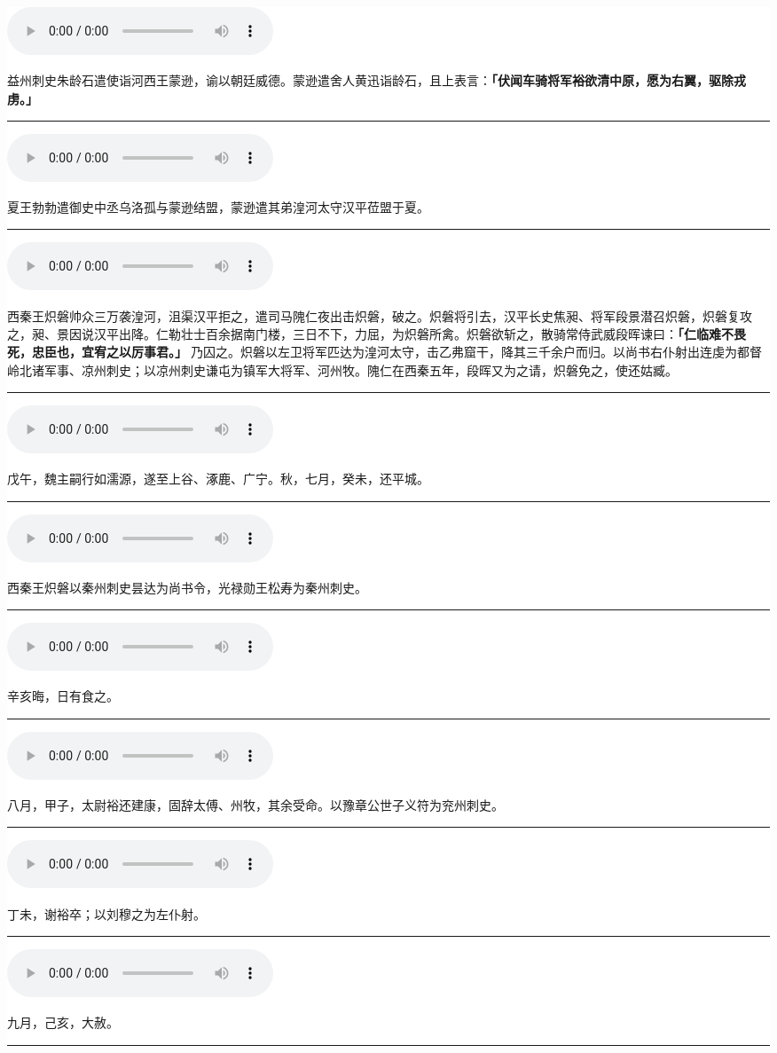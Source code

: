 ![](assets/audios/117/25.mp3)

益州刺史朱龄石遣使诣河西王蒙逊，谕以朝廷威德。蒙逊遣舍人黄迅诣龄石，且上表言：__「伏闻车骑将军裕欲清中原，愿为右翼，驱除戎虏。」__ 

---

![](assets/audios/117/26.mp3)

夏王勃勃遣御史中丞乌洛孤与蒙逊结盟，蒙逊遣其弟湟河太守汉平莅盟于夏。

---

![](assets/audios/117/27.mp3)

西秦王炽磐帅众三万袭湟河，沮渠汉平拒之，遣司马隗仁夜出击炽磐，破之。炽磐将引去，汉平长史焦昶、将军段景潜召炽磐，炽磐复攻之，昶、景因说汉平出降。仁勒壮士百余据南门楼，三日不下，力屈，为炽磐所禽。炽磐欲斩之，散骑常侍武威段晖谏曰：__「仁临难不畏死，忠臣也，宜宥之以厉事君。」__ 乃囚之。炽磐以左卫将军匹达为湟河太守，击乙弗窟干，降其三千余户而归。以尚书右仆射出连虔为都督岭北诸军事、凉州刺史；以凉州刺史谦屯为镇军大将军、河州牧。隗仁在西秦五年，段晖又为之请，炽磐免之，使还姑臧。

---

![](assets/audios/117/28.mp3)

戊午，魏主嗣行如濡源，遂至上谷、涿鹿、广宁。秋，七月，癸未，还平城。

---

![](assets/audios/117/29.mp3)

西秦王炽磐以秦州刺史昙达为尚书令，光禄勋王松寿为秦州刺史。

---

![](assets/audios/117/30.mp3)

辛亥晦，日有食之。

---

![](assets/audios/117/31.mp3)

八月，甲子，太尉裕还建康，固辞太傅、州牧，其余受命。以豫章公世子义符为兖州刺史。

---

![](assets/audios/117/32.mp3)

丁未，谢裕卒；以刘穆之为左仆射。

---

![](assets/audios/117/33.mp3)

九月，己亥，大赦。

---

